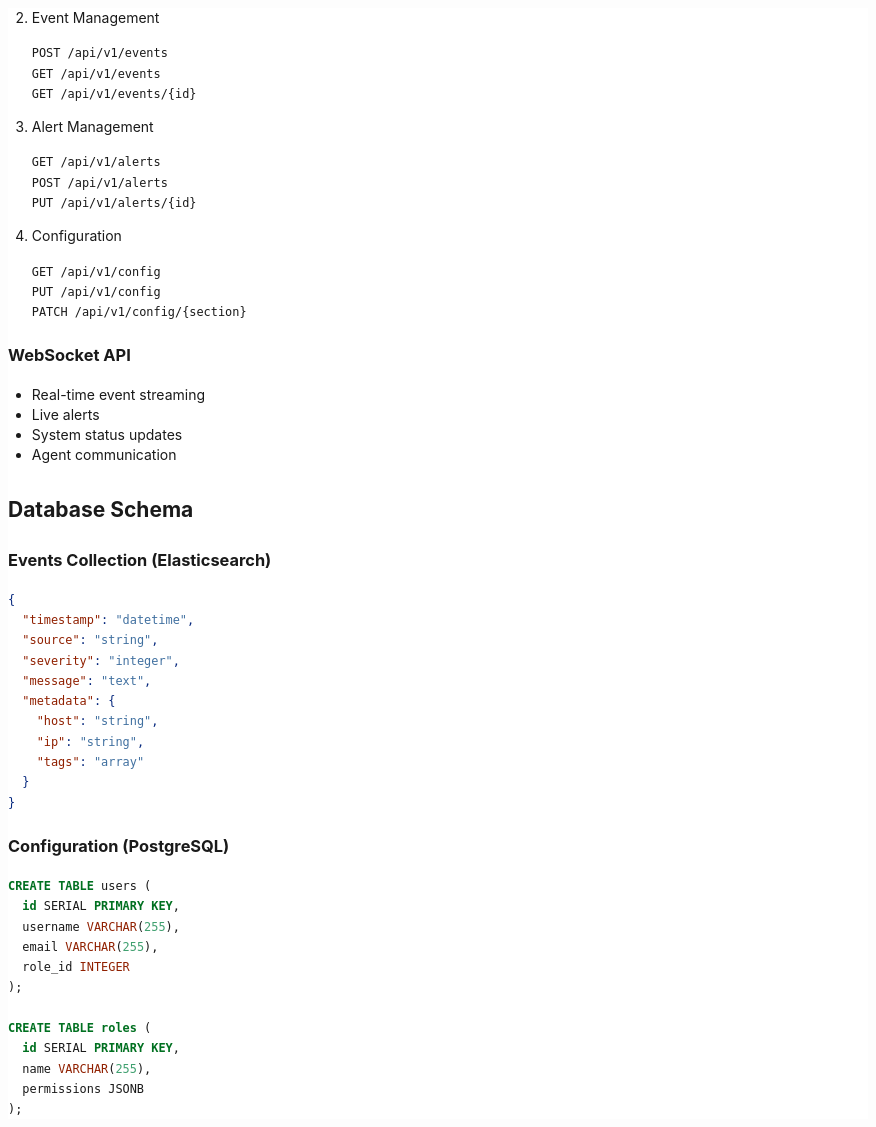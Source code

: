 2. Event Management
   ```
   POST /api/v1/events
   GET /api/v1/events
   GET /api/v1/events/{id}
   ```

3. Alert Management
   ```
   GET /api/v1/alerts
   POST /api/v1/alerts
   PUT /api/v1/alerts/{id}
   ```

4. Configuration
   ```
   GET /api/v1/config
   PUT /api/v1/config
   PATCH /api/v1/config/{section}
   ```

### WebSocket API
- Real-time event streaming
- Live alerts
- System status updates
- Agent communication

## Database Schema

### Events Collection (Elasticsearch)
```json
{
  "timestamp": "datetime",
  "source": "string",
  "severity": "integer",
  "message": "text",
  "metadata": {
    "host": "string",
    "ip": "string",
    "tags": "array"
  }
}
```

### Configuration (PostgreSQL)
```sql
CREATE TABLE users (
  id SERIAL PRIMARY KEY,
  username VARCHAR(255),
  email VARCHAR(255),
  role_id INTEGER
);

CREATE TABLE roles (
  id SERIAL PRIMARY KEY,
  name VARCHAR(255),
  permissions JSONB
);
```
